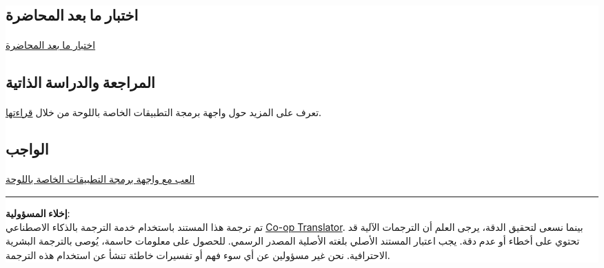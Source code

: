 ## اختبار ما بعد المحاضرة

[اختبار ما بعد المحاضرة](https://ff-quizzes.netlify.app/web/quiz/32)

## المراجعة والدراسة الذاتية

تعرف على المزيد حول واجهة برمجة التطبيقات الخاصة باللوحة من خلال [قراءتها](https://developer.mozilla.org/docs/Web/API/Canvas_API).

## الواجب

[العب مع واجهة برمجة التطبيقات الخاصة باللوحة](assignment.md)

---

**إخلاء المسؤولية**:  
تم ترجمة هذا المستند باستخدام خدمة الترجمة بالذكاء الاصطناعي [Co-op Translator](https://github.com/Azure/co-op-translator). بينما نسعى لتحقيق الدقة، يرجى العلم أن الترجمات الآلية قد تحتوي على أخطاء أو عدم دقة. يجب اعتبار المستند الأصلي بلغته الأصلية المصدر الرسمي. للحصول على معلومات حاسمة، يُوصى بالترجمة البشرية الاحترافية. نحن غير مسؤولين عن أي سوء فهم أو تفسيرات خاطئة تنشأ عن استخدام هذه الترجمة.
